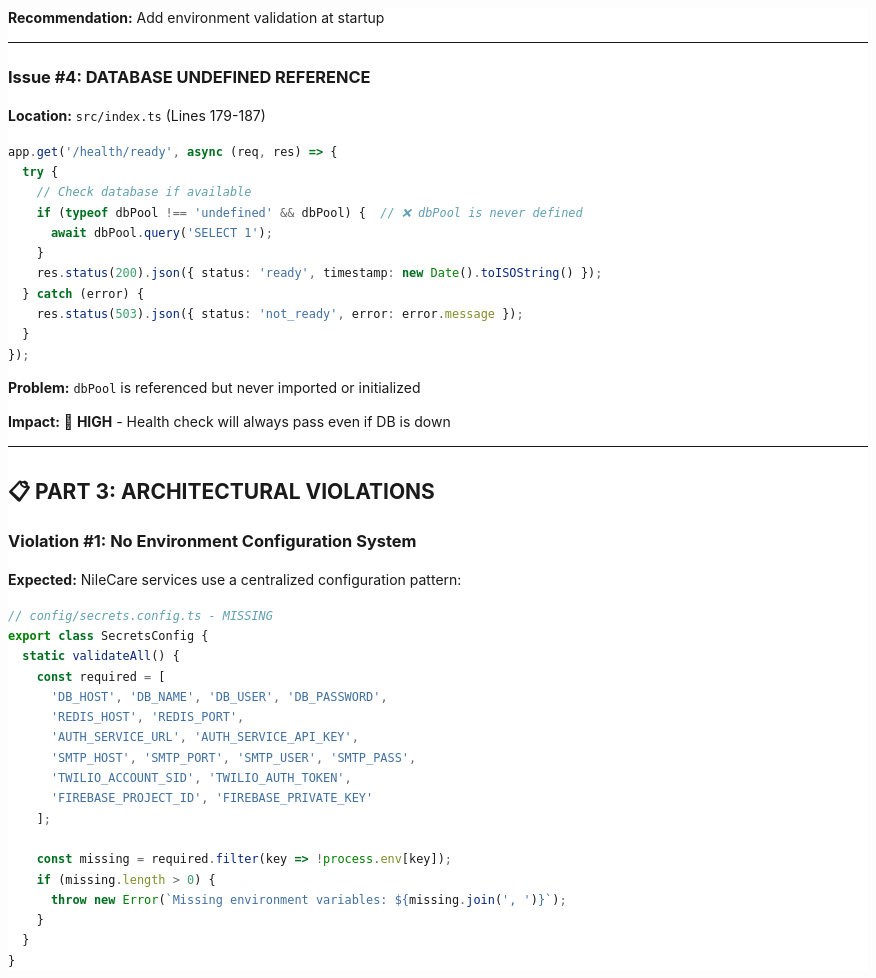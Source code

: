 **Recommendation:** Add environment validation at startup

---

### Issue #4: DATABASE UNDEFINED REFERENCE

**Location:** `src/index.ts` (Lines 179-187)

```typescript
app.get('/health/ready', async (req, res) => {
  try {
    // Check database if available
    if (typeof dbPool !== 'undefined' && dbPool) {  // ❌ dbPool is never defined
      await dbPool.query('SELECT 1');
    }
    res.status(200).json({ status: 'ready', timestamp: new Date().toISOString() });
  } catch (error) {
    res.status(503).json({ status: 'not_ready', error: error.message });
  }
});
```

**Problem:** `dbPool` is referenced but never imported or initialized

**Impact:** 🔴 **HIGH** - Health check will always pass even if DB is down

---

## 📋 PART 3: ARCHITECTURAL VIOLATIONS

### Violation #1: No Environment Configuration System

**Expected:** NileCare services use a centralized configuration pattern:

```typescript
// config/secrets.config.ts - MISSING
export class SecretsConfig {
  static validateAll() {
    const required = [
      'DB_HOST', 'DB_NAME', 'DB_USER', 'DB_PASSWORD',
      'REDIS_HOST', 'REDIS_PORT',
      'AUTH_SERVICE_URL', 'AUTH_SERVICE_API_KEY',
      'SMTP_HOST', 'SMTP_PORT', 'SMTP_USER', 'SMTP_PASS',
      'TWILIO_ACCOUNT_SID', 'TWILIO_AUTH_TOKEN',
      'FIREBASE_PROJECT_ID', 'FIREBASE_PRIVATE_KEY'
    ];
    
    const missing = required.filter(key => !process.env[key]);
    if (missing.length > 0) {
      throw new Error(`Missing environment variables: ${missing.join(', ')}`);
    }
  }
}
```
